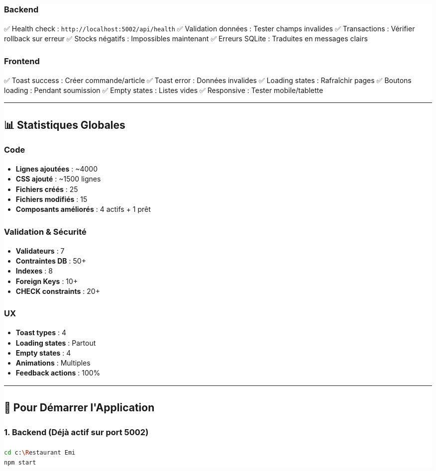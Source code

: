 ### Backend
✅ Health check : `http://localhost:5002/api/health`
✅ Validation données : Tester champs invalides
✅ Transactions : Vérifier rollback sur erreur
✅ Stocks négatifs : Impossibles maintenant
✅ Erreurs SQLite : Traduites en messages clairs

### Frontend
✅ Toast success : Créer commande/article
✅ Toast error : Données invalides
✅ Loading states : Rafraîchir pages
✅ Boutons loading : Pendant soumission
✅ Empty states : Listes vides
✅ Responsive : Tester mobile/tablette

---

## 📊 Statistiques Globales

### Code
- **Lignes ajoutées** : ~4000
- **CSS ajouté** : ~1500 lignes
- **Fichiers créés** : 25
- **Fichiers modifiés** : 15
- **Composants améliorés** : 4 actifs + 1 prêt

### Validation & Sécurité
- **Validateurs** : 7
- **Contraintes DB** : 50+
- **Indexes** : 8
- **Foreign Keys** : 10+
- **CHECK constraints** : 20+

### UX
- **Toast types** : 4
- **Loading states** : Partout
- **Empty states** : 4
- **Animations** : Multiples
- **Feedback actions** : 100%

---

## 🚀 Pour Démarrer l'Application

### 1. Backend (Déjà actif sur port 5002)
```bash
cd c:\Restaurant Emi
npm start
```
